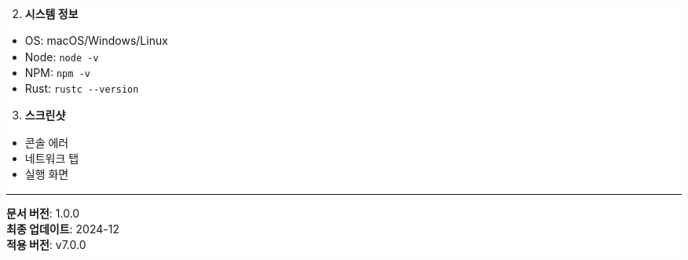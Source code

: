 2. **시스템 정보**
- OS: macOS/Windows/Linux
- Node: `node -v`
- NPM: `npm -v`
- Rust: `rustc --version`

3. **스크린샷**
- 콘솔 에러
- 네트워크 탭
- 실행 화면

---

**문서 버전**: 1.0.0  
**최종 업데이트**: 2024-12  
**적용 버전**: v7.0.0